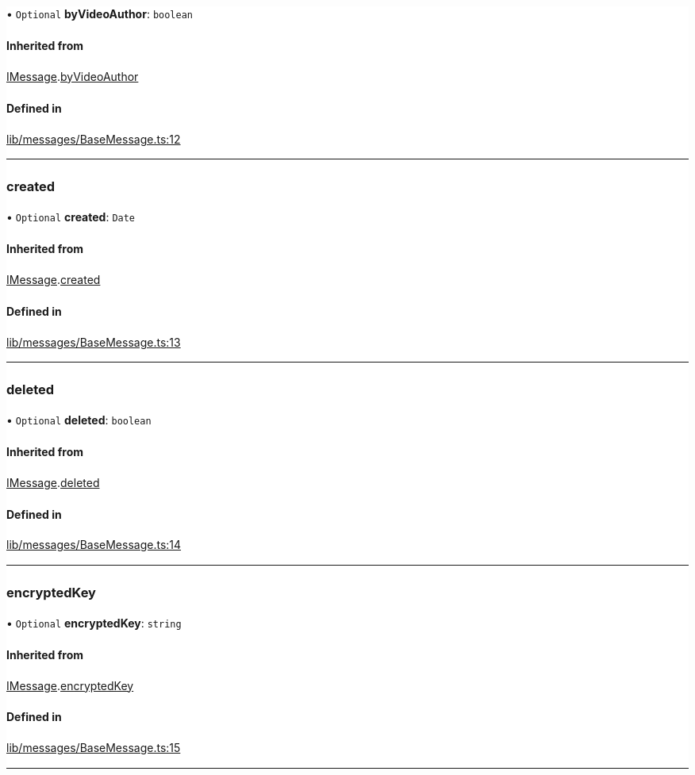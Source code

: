 • `Optional` **byVideoAuthor**: `boolean`

#### Inherited from

[IMessage](IMessage.md).[byVideoAuthor](IMessage.md#byvideoauthor)

#### Defined in

[lib/messages/BaseMessage.ts:12](https://github.com/bhavjitChauhan/khan-api/blob/b7f7b44b/src/lib/messages/BaseMessage.ts#L12)

___

### created

• `Optional` **created**: `Date`

#### Inherited from

[IMessage](IMessage.md).[created](IMessage.md#created)

#### Defined in

[lib/messages/BaseMessage.ts:13](https://github.com/bhavjitChauhan/khan-api/blob/b7f7b44b/src/lib/messages/BaseMessage.ts#L13)

___

### deleted

• `Optional` **deleted**: `boolean`

#### Inherited from

[IMessage](IMessage.md).[deleted](IMessage.md#deleted)

#### Defined in

[lib/messages/BaseMessage.ts:14](https://github.com/bhavjitChauhan/khan-api/blob/b7f7b44b/src/lib/messages/BaseMessage.ts#L14)

___

### encryptedKey

• `Optional` **encryptedKey**: `string`

#### Inherited from

[IMessage](IMessage.md).[encryptedKey](IMessage.md#encryptedkey)

#### Defined in

[lib/messages/BaseMessage.ts:15](https://github.com/bhavjitChauhan/khan-api/blob/b7f7b44b/src/lib/messages/BaseMessage.ts#L15)

___
